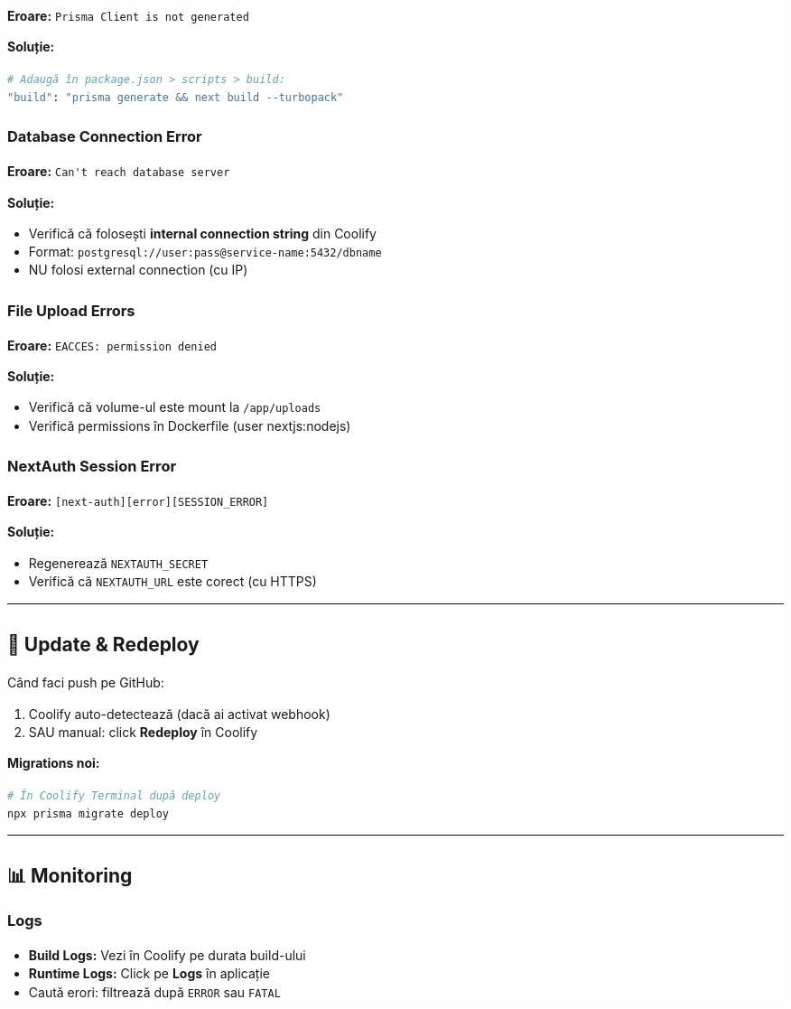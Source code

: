 **Eroare:** `Prisma Client is not generated`

**Soluție:**
```bash
# Adaugă în package.json > scripts > build:
"build": "prisma generate && next build --turbopack"
```

### Database Connection Error

**Eroare:** `Can't reach database server`

**Soluție:**
- Verifică că folosești **internal connection string** din Coolify
- Format: `postgresql://user:pass@service-name:5432/dbname`
- NU folosi external connection (cu IP)

### File Upload Errors

**Eroare:** `EACCES: permission denied`

**Soluție:**
- Verifică că volume-ul este mount la `/app/uploads`
- Verifică permissions în Dockerfile (user nextjs:nodejs)

### NextAuth Session Error

**Eroare:** `[next-auth][error][SESSION_ERROR]`

**Soluție:**
- Regenerează `NEXTAUTH_SECRET`
- Verifică că `NEXTAUTH_URL` este corect (cu HTTPS)

---

## 🔄 Update & Redeploy

Când faci push pe GitHub:

1. Coolify auto-detectează (dacă ai activat webhook)
2. SAU manual: click **Redeploy** în Coolify

**Migrations noi:**
```bash
# În Coolify Terminal după deploy
npx prisma migrate deploy
```

---

## 📊 Monitoring

### Logs

- **Build Logs:** Vezi în Coolify pe durata build-ului
- **Runtime Logs:** Click pe **Logs** în aplicație
- Caută erori: filtrează după `ERROR` sau `FATAL`
